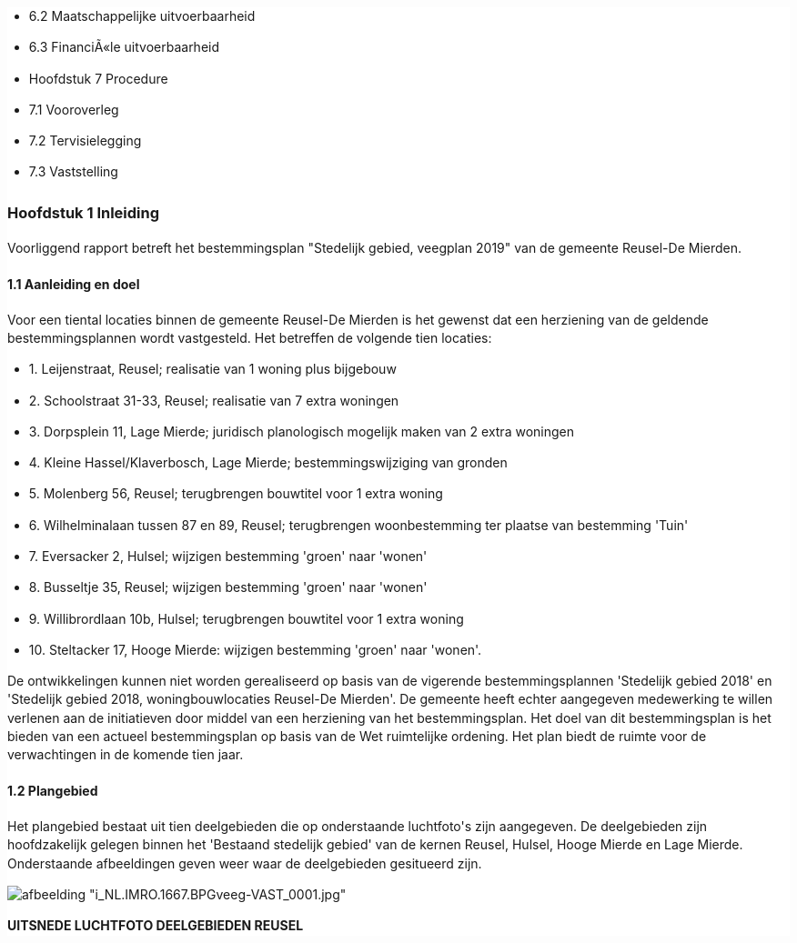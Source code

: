 + 6\.2 Maatschappelijke uitvoerbaarheid

+ 6\.3 FinanciÃ«le uitvoerbaarheid

* Hoofdstuk 7 Procedure

+ 7\.1 Vooroverleg

+ 7\.2 Tervisielegging

+ 7\.3 Vaststelling

### Hoofdstuk 1 Inleiding

Voorliggend rapport betreft het bestemmingsplan "Stedelijk gebied, veegplan 2019" van de gemeente Reusel\-De Mierden.

#### 1\.1 Aanleiding en doel

Voor een tiental locaties binnen de gemeente Reusel\-De Mierden is het gewenst dat een herziening van de geldende bestemmingsplannen wordt vastgesteld. Het betreffen de volgende tien locaties:

* 1\. Leijenstraat, Reusel; realisatie van 1 woning plus bijgebouw

* 2\. Schoolstraat 31\-33, Reusel; realisatie van 7 extra woningen

* 3\. Dorpsplein 11, Lage Mierde; juridisch planologisch mogelijk maken van 2 extra woningen

* 4\. Kleine Hassel/Klaverbosch, Lage Mierde; bestemmingswijziging van gronden

* 5\. Molenberg 56, Reusel; terugbrengen bouwtitel voor 1 extra woning

* 6\. Wilhelminalaan tussen 87 en 89, Reusel; terugbrengen woonbestemming ter plaatse van bestemming 'Tuin'

* 7\. Eversacker 2, Hulsel; wijzigen bestemming 'groen' naar 'wonen'

* 8\. Busseltje 35, Reusel; wijzigen bestemming 'groen' naar 'wonen'

* 9\. Willibrordlaan 10b, Hulsel; terugbrengen bouwtitel voor 1 extra woning

* 10\. Steltacker 17, Hooge Mierde: wijzigen bestemming 'groen' naar 'wonen'.

De ontwikkelingen kunnen niet worden gerealiseerd op basis van de vigerende bestemmingsplannen 'Stedelijk gebied 2018' en 'Stedelijk gebied 2018, woningbouwlocaties Reusel\-De Mierden'. De gemeente heeft echter aangegeven medewerking te willen verlenen aan de initiatieven door middel van een herziening van het bestemmingsplan. Het doel van dit bestemmingsplan is het bieden van een actueel bestemmingsplan op basis van de Wet ruimtelijke ordening. Het plan biedt de ruimte voor de verwachtingen in de komende tien jaar.

#### 1\.2 Plangebied

Het plangebied bestaat uit tien deelgebieden die op onderstaande luchtfoto's zijn aangegeven. De deelgebieden zijn hoofdzakelijk gelegen binnen het 'Bestaand stedelijk gebied' van de kernen Reusel, Hulsel, Hooge Mierde en Lage Mierde. Onderstaande afbeeldingen geven weer waar de deelgebieden gesitueerd zijn.

![afbeelding "i_NL.IMRO.1667.BPGveeg-VAST_0001.jpg"](i_NL.IMRO.1667.BPGveeg-VAST_0001.jpg)

**UITSNEDE LUCHTFOTO DEELGEBIEDEN REUSEL**
